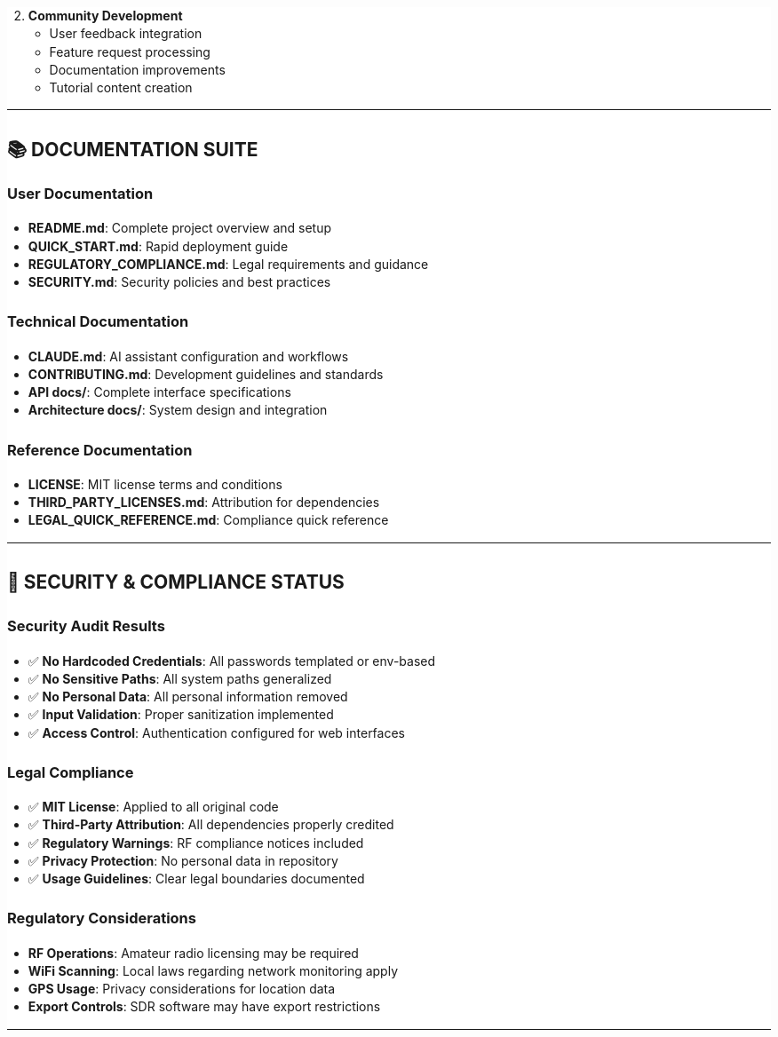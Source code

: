 2. **Community Development**
   - User feedback integration
   - Feature request processing
   - Documentation improvements
   - Tutorial content creation

---

## 📚 DOCUMENTATION SUITE

### User Documentation
- **README.md**: Complete project overview and setup
- **QUICK_START.md**: Rapid deployment guide
- **REGULATORY_COMPLIANCE.md**: Legal requirements and guidance
- **SECURITY.md**: Security policies and best practices

### Technical Documentation  
- **CLAUDE.md**: AI assistant configuration and workflows
- **CONTRIBUTING.md**: Development guidelines and standards
- **API docs/**: Complete interface specifications
- **Architecture docs/**: System design and integration

### Reference Documentation
- **LICENSE**: MIT license terms and conditions
- **THIRD_PARTY_LICENSES.md**: Attribution for dependencies
- **LEGAL_QUICK_REFERENCE.md**: Compliance quick reference

---

## 🔐 SECURITY & COMPLIANCE STATUS

### Security Audit Results
- ✅ **No Hardcoded Credentials**: All passwords templated or env-based
- ✅ **No Sensitive Paths**: All system paths generalized
- ✅ **No Personal Data**: All personal information removed
- ✅ **Input Validation**: Proper sanitization implemented
- ✅ **Access Control**: Authentication configured for web interfaces

### Legal Compliance
- ✅ **MIT License**: Applied to all original code
- ✅ **Third-Party Attribution**: All dependencies properly credited
- ✅ **Regulatory Warnings**: RF compliance notices included
- ✅ **Privacy Protection**: No personal data in repository
- ✅ **Usage Guidelines**: Clear legal boundaries documented

### Regulatory Considerations
- **RF Operations**: Amateur radio licensing may be required
- **WiFi Scanning**: Local laws regarding network monitoring apply
- **GPS Usage**: Privacy considerations for location data
- **Export Controls**: SDR software may have export restrictions

---